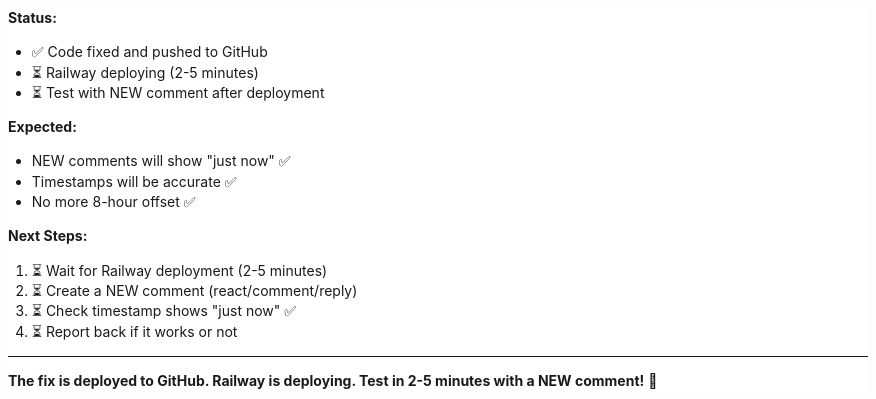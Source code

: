 **Status:**
- ✅ Code fixed and pushed to GitHub
- ⏳ Railway deploying (2-5 minutes)
- ⏳ Test with NEW comment after deployment

**Expected:**
- NEW comments will show "just now" ✅
- Timestamps will be accurate ✅
- No more 8-hour offset ✅

**Next Steps:**
1. ⏳ Wait for Railway deployment (2-5 minutes)
2. ⏳ Create a NEW comment (react/comment/reply)
3. ⏳ Check timestamp shows "just now" ✅
4. ⏳ Report back if it works or not

---

**The fix is deployed to GitHub. Railway is deploying. Test in 2-5 minutes with a NEW comment!** 🚀


